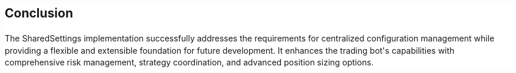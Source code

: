 ## Conclusion

The SharedSettings implementation successfully addresses the requirements for centralized configuration management while providing a flexible and extensible foundation for future development. It enhances the trading bot's capabilities with comprehensive risk management, strategy coordination, and advanced position sizing options.